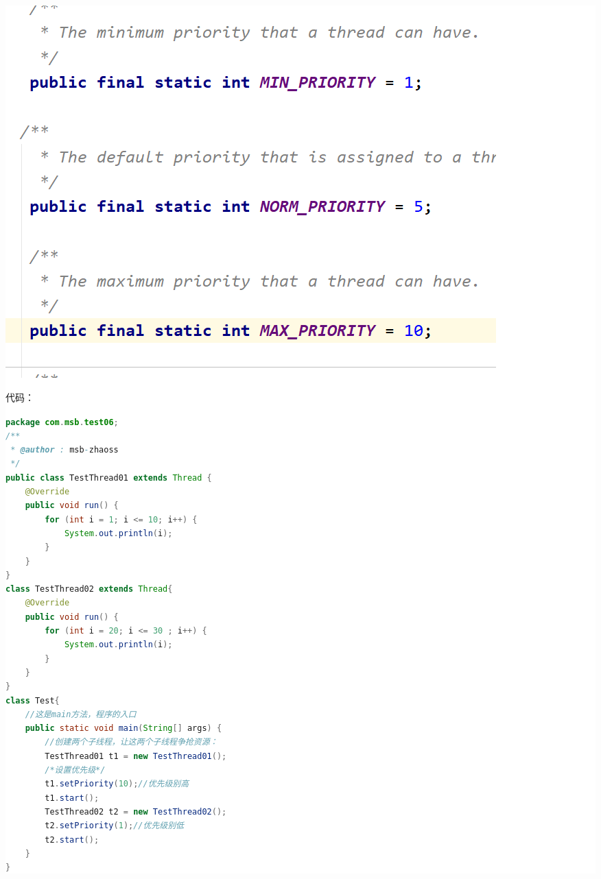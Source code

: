   ![img_6.png](../img/img_104.png)
  
  代码：
```java
package com.msb.test06;
/**
 * @author : msb-zhaoss
 */
public class TestThread01 extends Thread {
    @Override
    public void run() {
        for (int i = 1; i <= 10; i++) {
            System.out.println(i);
        }
    }
}
class TestThread02 extends Thread{
    @Override
    public void run() {
        for (int i = 20; i <= 30 ; i++) {
            System.out.println(i);
        }
    }
}
class Test{
    //这是main方法，程序的入口
    public static void main(String[] args) {
        //创建两个子线程，让这两个子线程争抢资源：
        TestThread01 t1 = new TestThread01();
        /*设置优先级*/
        t1.setPriority(10);//优先级别高
        t1.start();
        TestThread02 t2 = new TestThread02();
        t2.setPriority(1);//优先级别低
        t2.start();
    }
}
```